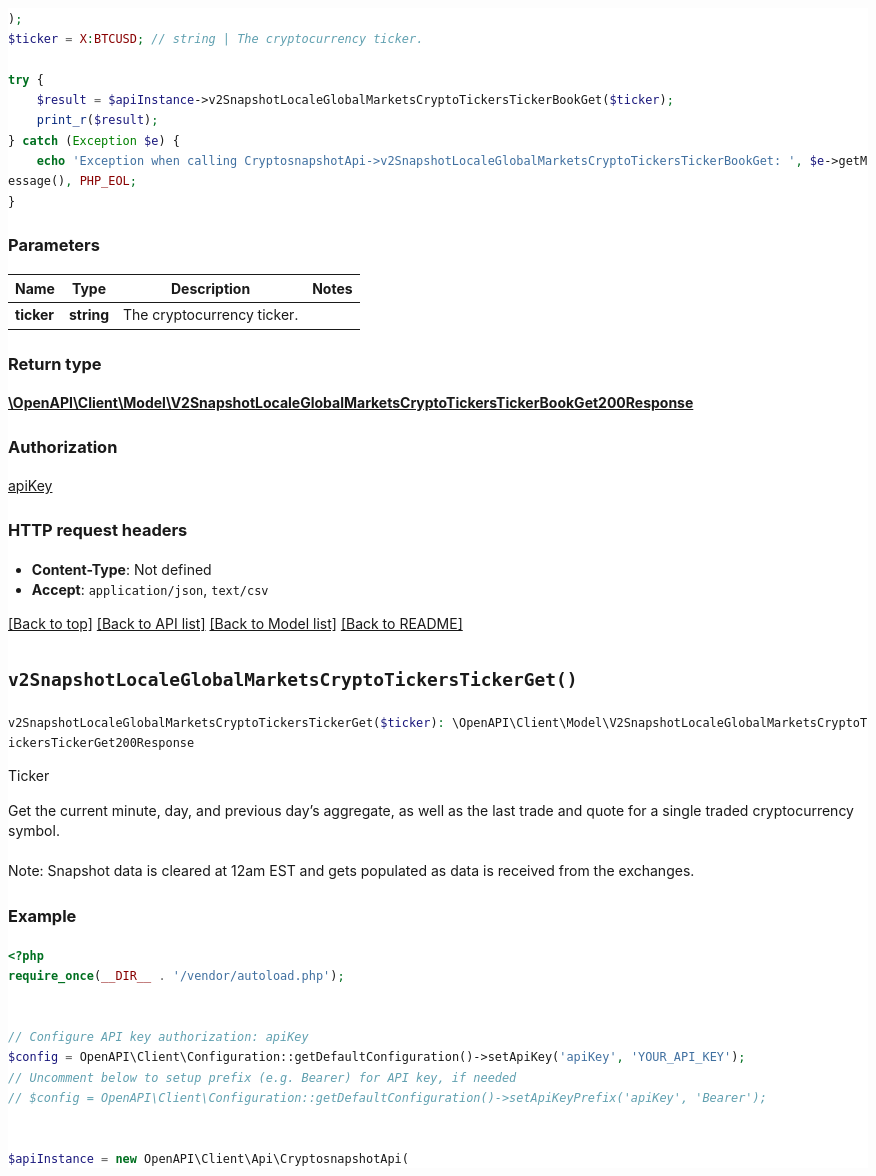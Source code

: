 ```php
);
$ticker = X:BTCUSD; // string | The cryptocurrency ticker.

try {
    $result = $apiInstance->v2SnapshotLocaleGlobalMarketsCryptoTickersTickerBookGet($ticker);
    print_r($result);
} catch (Exception $e) {
    echo 'Exception when calling CryptosnapshotApi->v2SnapshotLocaleGlobalMarketsCryptoTickersTickerBookGet: ', $e->getMessage(), PHP_EOL;
}
```

### Parameters

| Name | Type | Description  | Notes |
| ------------- | ------------- | ------------- | ------------- |
| **ticker** | **string**| The cryptocurrency ticker. | |

### Return type

[**\OpenAPI\Client\Model\V2SnapshotLocaleGlobalMarketsCryptoTickersTickerBookGet200Response**](../Model/V2SnapshotLocaleGlobalMarketsCryptoTickersTickerBookGet200Response.md)

### Authorization

[apiKey](../../README.md#apiKey)

### HTTP request headers

- **Content-Type**: Not defined
- **Accept**: `application/json`, `text/csv`

[[Back to top]](#) [[Back to API list]](../../README.md#endpoints)
[[Back to Model list]](../../README.md#models)
[[Back to README]](../../README.md)

## `v2SnapshotLocaleGlobalMarketsCryptoTickersTickerGet()`

```php
v2SnapshotLocaleGlobalMarketsCryptoTickersTickerGet($ticker): \OpenAPI\Client\Model\V2SnapshotLocaleGlobalMarketsCryptoTickersTickerGet200Response
```

Ticker

Get the current minute, day, and previous day’s aggregate, as well as the last trade and quote for a single traded cryptocurrency symbol. <br /> <br /> Note: Snapshot data is cleared at 12am EST and gets populated as data is received from the exchanges.

### Example

```php
<?php
require_once(__DIR__ . '/vendor/autoload.php');


// Configure API key authorization: apiKey
$config = OpenAPI\Client\Configuration::getDefaultConfiguration()->setApiKey('apiKey', 'YOUR_API_KEY');
// Uncomment below to setup prefix (e.g. Bearer) for API key, if needed
// $config = OpenAPI\Client\Configuration::getDefaultConfiguration()->setApiKeyPrefix('apiKey', 'Bearer');


$apiInstance = new OpenAPI\Client\Api\CryptosnapshotApi(
```